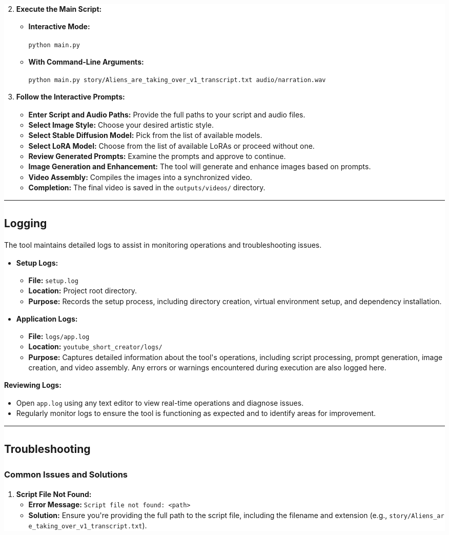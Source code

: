 2. **Execute the Main Script:**

   - **Interactive Mode:**
     ```bash
     python main.py
     ```
   - **With Command-Line Arguments:**
     ```bash
     python main.py story/Aliens_are_taking_over_v1_transcript.txt audio/narration.wav
     ```

3. **Follow the Interactive Prompts:**

   - **Enter Script and Audio Paths:** Provide the full paths to your script and audio files.
   - **Select Image Style:** Choose your desired artistic style.
   - **Select Stable Diffusion Model:** Pick from the list of available models.
   - **Select LoRA Model:** Choose from the list of available LoRAs or proceed without one.
   - **Review Generated Prompts:** Examine the prompts and approve to continue.
   - **Image Generation and Enhancement:** The tool will generate and enhance images based on prompts.
   - **Video Assembly:** Compiles the images into a synchronized video.
   - **Completion:** The final video is saved in the `outputs/videos/` directory.

---

## Logging

The tool maintains detailed logs to assist in monitoring operations and troubleshooting issues.

- **Setup Logs:**
  - **File:** `setup.log`
  - **Location:** Project root directory.
  - **Purpose:** Records the setup process, including directory creation, virtual environment setup, and dependency installation.

- **Application Logs:**
  - **File:** `logs/app.log`
  - **Location:** `youtube_short_creator/logs/`
  - **Purpose:** Captures detailed information about the tool's operations, including script processing, prompt generation, image creation, and video assembly. Any errors or warnings encountered during execution are also logged here.

**Reviewing Logs:**

- Open `app.log` using any text editor to view real-time operations and diagnose issues.
- Regularly monitor logs to ensure the tool is functioning as expected and to identify areas for improvement.

---

## Troubleshooting

### Common Issues and Solutions

1. **Script File Not Found:**
   - **Error Message:** `Script file not found: <path>`
   - **Solution:** Ensure you're providing the full path to the script file, including the filename and extension (e.g., `story/Aliens_are_taking_over_v1_transcript.txt`).
